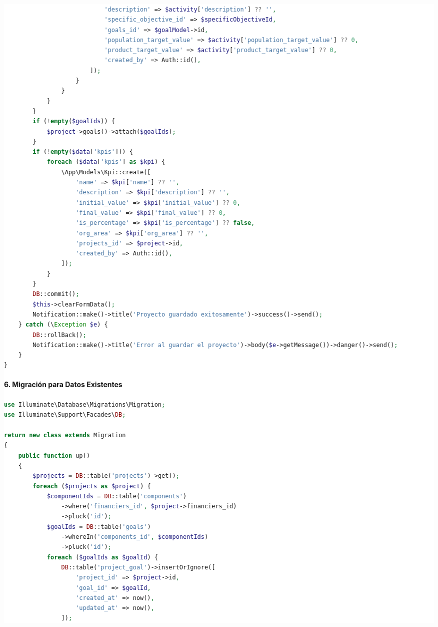 ```php
                            'description' => $activity['description'] ?? '',
                            'specific_objective_id' => $specificObjectiveId,
                            'goals_id' => $goalModel->id,
                            'population_target_value' => $activity['population_target_value'] ?? 0,
                            'product_target_value' => $activity['product_target_value'] ?? 0,
                            'created_by' => Auth::id(),
                        ]);
                    }
                }
            }
        }
        if (!empty($goalIds)) {
            $project->goals()->attach($goalIds);
        }
        if (!empty($data['kpis'])) {
            foreach ($data['kpis'] as $kpi) {
                \App\Models\Kpi::create([
                    'name' => $kpi['name'] ?? '',
                    'description' => $kpi['description'] ?? '',
                    'initial_value' => $kpi['initial_value'] ?? 0,
                    'final_value' => $kpi['final_value'] ?? 0,
                    'is_percentage' => $kpi['is_percentage'] ?? false,
                    'org_area' => $kpi['org_area'] ?? '',
                    'projects_id' => $project->id,
                    'created_by' => Auth::id(),
                ]);
            }
        }
        DB::commit();
        $this->clearFormData();
        Notification::make()->title('Proyecto guardado exitosamente')->success()->send();
    } catch (\Exception $e) {
        DB::rollBack();
        Notification::make()->title('Error al guardar el proyecto')->body($e->getMessage())->danger()->send();
    }
}
```

#### **6. Migración para Datos Existentes**

```php
use Illuminate\Database\Migrations\Migration;
use Illuminate\Support\Facades\DB;

return new class extends Migration
{
    public function up()
    {
        $projects = DB::table('projects')->get();
        foreach ($projects as $project) {
            $componentIds = DB::table('components')
                ->where('financiers_id', $project->financiers_id)
                ->pluck('id');
            $goalIds = DB::table('goals')
                ->whereIn('components_id', $componentIds)
                ->pluck('id');
            foreach ($goalIds as $goalId) {
                DB::table('project_goal')->insertOrIgnore([
                    'project_id' => $project->id,
                    'goal_id' => $goalId,
                    'created_at' => now(),
                    'updated_at' => now(),
                ]);
```